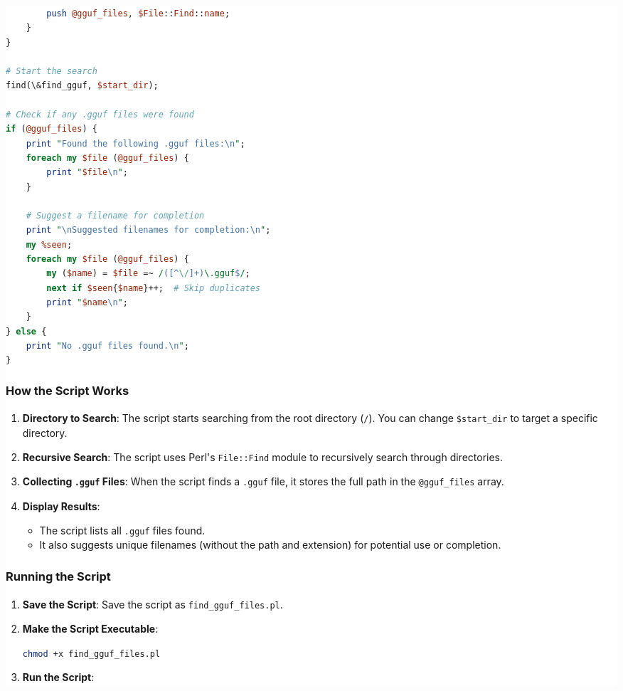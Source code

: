 ```perl
        push @gguf_files, $File::Find::name;
    }
}

# Start the search
find(\&find_gguf, $start_dir);

# Check if any .gguf files were found
if (@gguf_files) {
    print "Found the following .gguf files:\n";
    foreach my $file (@gguf_files) {
        print "$file\n";
    }

    # Suggest a filename for completion
    print "\nSuggested filenames for completion:\n";
    my %seen;
    foreach my $file (@gguf_files) {
        my ($name) = $file =~ /([^\/]+)\.gguf$/;
        next if $seen{$name}++;  # Skip duplicates
        print "$name\n";
    }
} else {
    print "No .gguf files found.\n";
}
```

### How the Script Works

1. **Directory to Search**: The script starts searching from the root directory (`/`). You can change `$start_dir` to target a specific directory.

2. **Recursive Search**: The script uses Perl's `File::Find` module to recursively search through directories.

3. **Collecting `.gguf` Files**: When the script finds a `.gguf` file, it stores the full path in the `@gguf_files` array.

4. **Display Results**:
   - The script lists all `.gguf` files found.
   - It also suggests unique filenames (without the path and extension) for potential use or completion.

### Running the Script

1. **Save the Script**: Save the script as `find_gguf_files.pl`.

2. **Make the Script Executable**:

   ```bash
   chmod +x find_gguf_files.pl
   ```

3. **Run the Script**:
